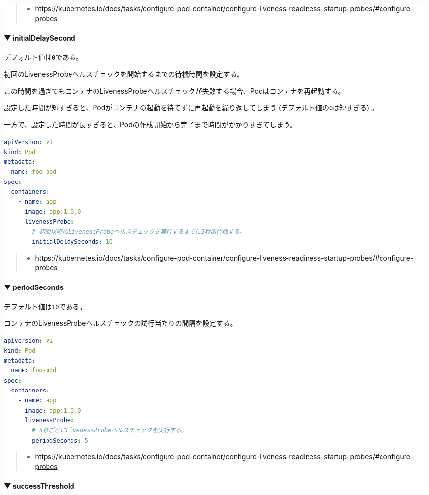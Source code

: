 > - https://kubernetes.io/docs/tasks/configure-pod-container/configure-liveness-readiness-startup-probes/#configure-probes

#### ▼ initialDelaySecond

デフォルト値は`0`である。

初回のLivenessProbeヘルスチェックを開始するまでの待機時間を設定する。

この時間を過ぎてもコンテナのLivenessProbeヘルスチェックが失敗する場合、Podはコンテナを再起動する。

設定した時間が短すぎると、Podがコンテナの起動を待てずに再起動を繰り返してしまう (デフォルト値の`0`は短すぎる) 。

一方で、設定した時間が長すぎると、Podの作成開始から完了まで時間がかかりすぎてしまう。

```yaml
apiVersion: v1
kind: Pod
metadata:
  name: foo-pod
spec:
  containers:
    - name: app
      image: app:1.0.0
      livenessProbe:
        # 初回以降のLivenessProbeヘルスチェックを実行するまでに5秒間待機する。
        initialDelaySeconds: 10
```

> - https://kubernetes.io/docs/tasks/configure-pod-container/configure-liveness-readiness-startup-probes/#configure-probes

#### ▼ periodSeconds

デフォルト値は`10`である。

コンテナのLivenessProbeヘルスチェックの試行当たりの間隔を設定する。

```yaml
apiVersion: v1
kind: Pod
metadata:
  name: foo-pod
spec:
  containers:
    - name: app
      image: app:1.0.0
      livenessProbe:
        # 5秒ごとにLivenessProbeヘルスチェックを実行する。
        periodSeconds: 5
```

> - https://kubernetes.io/docs/tasks/configure-pod-container/configure-liveness-readiness-startup-probes/#configure-probes

#### ▼ successThreshold
